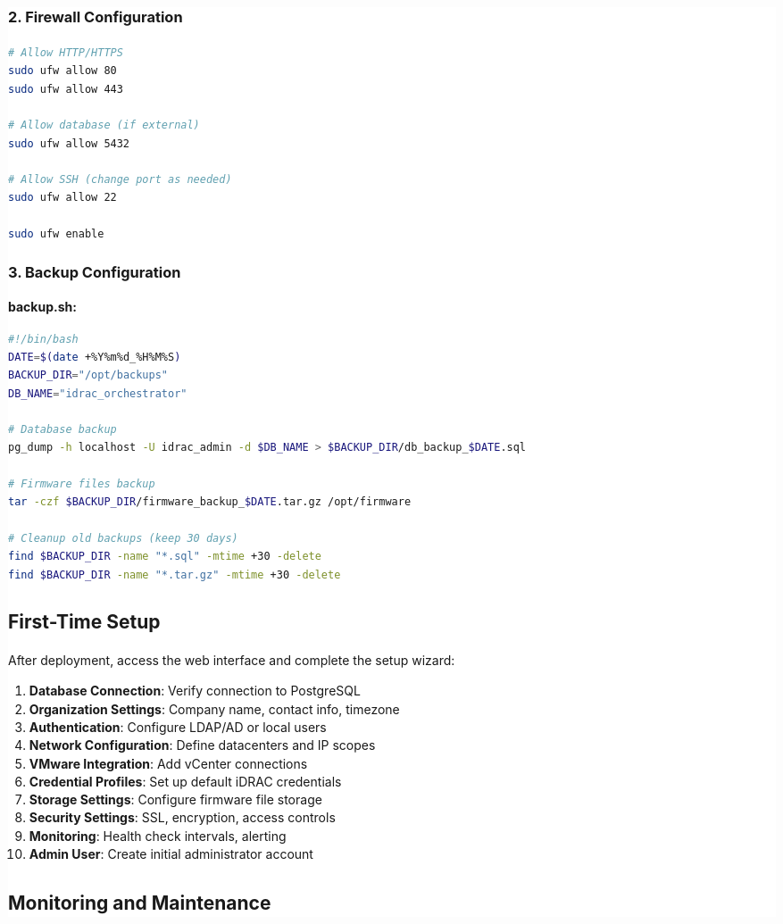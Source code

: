 ### 2. Firewall Configuration

```bash
# Allow HTTP/HTTPS
sudo ufw allow 80
sudo ufw allow 443

# Allow database (if external)
sudo ufw allow 5432

# Allow SSH (change port as needed)
sudo ufw allow 22

sudo ufw enable
```

### 3. Backup Configuration

**backup.sh:**
```bash
#!/bin/bash
DATE=$(date +%Y%m%d_%H%M%S)
BACKUP_DIR="/opt/backups"
DB_NAME="idrac_orchestrator"

# Database backup
pg_dump -h localhost -U idrac_admin -d $DB_NAME > $BACKUP_DIR/db_backup_$DATE.sql

# Firmware files backup
tar -czf $BACKUP_DIR/firmware_backup_$DATE.tar.gz /opt/firmware

# Cleanup old backups (keep 30 days)
find $BACKUP_DIR -name "*.sql" -mtime +30 -delete
find $BACKUP_DIR -name "*.tar.gz" -mtime +30 -delete
```

## First-Time Setup

After deployment, access the web interface and complete the setup wizard:

1. **Database Connection**: Verify connection to PostgreSQL
2. **Organization Settings**: Company name, contact info, timezone
3. **Authentication**: Configure LDAP/AD or local users
4. **Network Configuration**: Define datacenters and IP scopes
5. **VMware Integration**: Add vCenter connections
6. **Credential Profiles**: Set up default iDRAC credentials
7. **Storage Settings**: Configure firmware file storage
8. **Security Settings**: SSL, encryption, access controls
9. **Monitoring**: Health check intervals, alerting
10. **Admin User**: Create initial administrator account

## Monitoring and Maintenance
